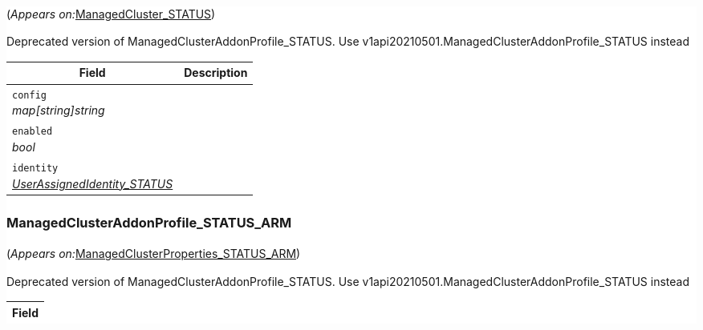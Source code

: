 (<em>Appears on:</em><a href="#containerservice.azure.com/v1beta20210501.ManagedCluster_STATUS">ManagedCluster_STATUS</a>)
</p>
<div>
<p>Deprecated version of ManagedClusterAddonProfile_STATUS. Use v1api20210501.ManagedClusterAddonProfile_STATUS instead</p>
</div>
<table>
<thead>
<tr>
<th>Field</th>
<th>Description</th>
</tr>
</thead>
<tbody>
<tr>
<td>
<code>config</code><br/>
<em>
map[string]string
</em>
</td>
<td>
</td>
</tr>
<tr>
<td>
<code>enabled</code><br/>
<em>
bool
</em>
</td>
<td>
</td>
</tr>
<tr>
<td>
<code>identity</code><br/>
<em>
<a href="#containerservice.azure.com/v1beta20210501.UserAssignedIdentity_STATUS">
UserAssignedIdentity_STATUS
</a>
</em>
</td>
<td>
</td>
</tr>
</tbody>
</table>
<h3 id="containerservice.azure.com/v1beta20210501.ManagedClusterAddonProfile_STATUS_ARM">ManagedClusterAddonProfile_STATUS_ARM
</h3>
<p>
(<em>Appears on:</em><a href="#containerservice.azure.com/v1beta20210501.ManagedClusterProperties_STATUS_ARM">ManagedClusterProperties_STATUS_ARM</a>)
</p>
<div>
<p>Deprecated version of ManagedClusterAddonProfile_STATUS. Use v1api20210501.ManagedClusterAddonProfile_STATUS instead</p>
</div>
<table>
<thead>
<tr>
<th>Field</th>